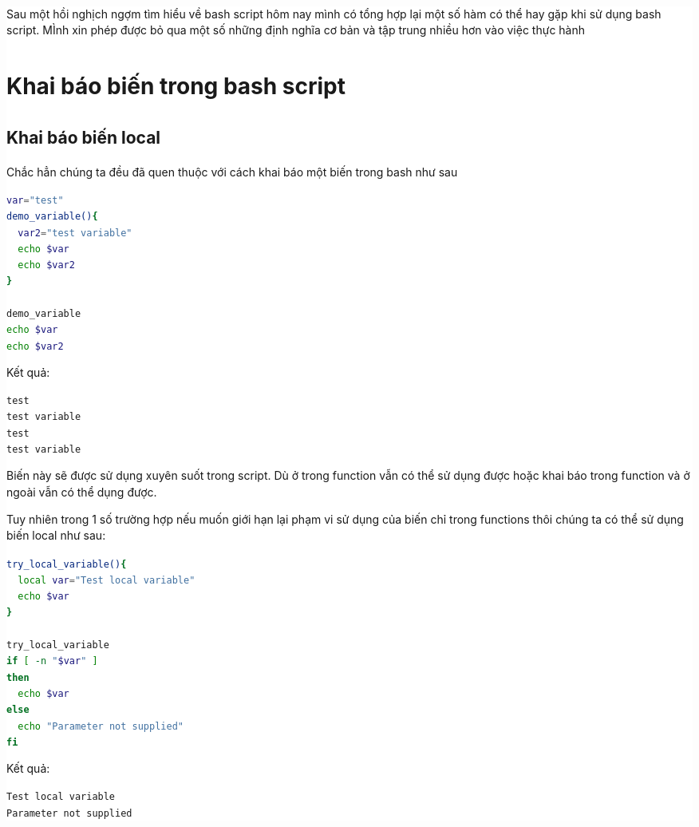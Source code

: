 Sau một hồi nghịch ngợm tìm hiểu về bash script hôm nay mình có tổng hợp lại một số hàm có thể hay gặp khi sử dụng bash script. MÌnh xin phép được bỏ qua một số những định nghĩa cơ bản và tập trung nhiều hơn vào việc thực hành
# Khai báo biến trong bash script
## Khai báo biến local
Chắc hẳn chúng ta đều đã quen thuộc với cách khai báo một biến trong bash như sau
```bash
var="test"
demo_variable(){
  var2="test variable"
  echo $var
  echo $var2
}

demo_variable
echo $var
echo $var2
```

Kết quả:
```
test
test variable
test
test variable
```


Biến này sẽ được sử dụng xuyên suốt trong script. Dù ở trong function vẫn có thể sử dụng được hoặc khai báo trong function và ở ngoài vẫn có thể dụng được. 

Tuy nhiên trong 1 số trường hợp nếu muốn giới hạn lại phạm vi sử dụng của biến chỉ trong functions thôi chúng ta có thể sử dụng biến local như sau:

```bash
try_local_variable(){
  local var="Test local variable"
  echo $var
}

try_local_variable
if [ -n "$var" ]
then
  echo $var
else
  echo "Parameter not supplied"
fi
```

Kết quả:
```
Test local variable
Parameter not supplied
```
